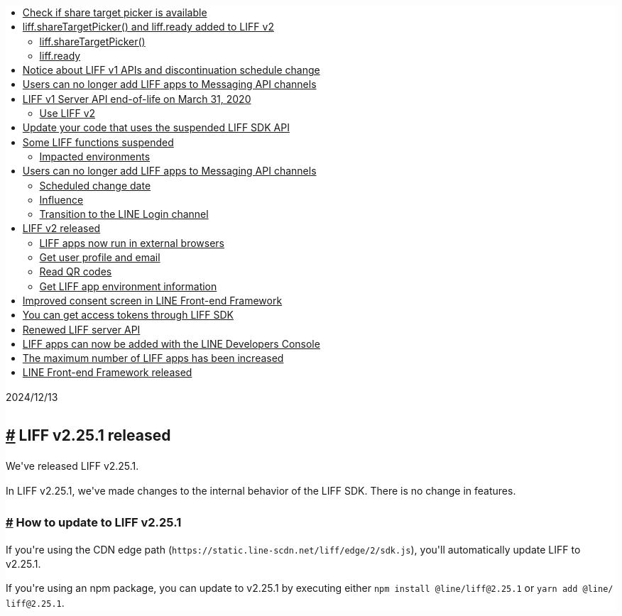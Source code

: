   - [Check if share target picker is available](#check-if-share-target-picker-is-available)
- [liff.shareTargetPicker() and liff.ready added to LIFF v2](#liff-sharetargetpicker-and-liff-ready-added-to-liff-v2)
  - [liff.shareTargetPicker()](#liff-sharetargetpicker)
  - [liff.ready](#liff-ready)
- [Notice about LIFF v1 APIs and discontinuation schedule change](#notice-about-liff-v1-apis-and-discontinuation-schedule-change)
- [Users can no longer add LIFF apps to Messaging API channels](#users-can-no-longer-add-liff-apps-to-messaging-api-channels)
- [LIFF v1 Server API end-of-life on March 31, 2020](#liff-v1-server-api-end-of-life-on-march-31-2020)
  - [Use LIFF v2](#use-liff-v2)
- [Update your code that uses the suspended LIFF SDK API](#update-your-code-that-uses-the-suspended-liff-sdk-api)
- [Some LIFF functions suspended](#some-liff-functions-suspended)
  - [Impacted environments](#impacted-environments)
- [Users can no longer add LIFF apps to Messaging API channels](#users-can-no-longer-add-liff-apps-to-messaging-api-channels)
  - [Scheduled change date](#scheduled-change-date)
  - [Influence](#influence)
  - [Transition to the LINE Login channel](#transition-to-the-line-login-channel)
- [LIFF v2 released](#liff-v2)
  - [LIFF apps now run in external browsers](#liff-apps-now-run-in-external-browsers)
  - [Get user profile and email](#get-user-profile-and-email)
  - [Read QR codes](#read-qr-codes)
  - [Get LIFF app environment information](#get-liff-app-environment-information)
- [Improved consent screen in LINE Front-end Framework](#improved-consent-screen-in-line-front-end-framework)
- [You can get access tokens through LIFF SDK](#you-can-get-access-tokens-through-liff-sdk)
- [Renewed LIFF server API](#renewed-liff-server-api)
- [LIFF apps can now be added with the LINE Developers Console](#liff-apps-can-now-be-added-with-the-line-developers-console)
- [The maximum number of LIFF apps has been increased](#the-maximum-number-of-liff-apps-has-been-increased)
- [LINE Front-end Framework released](#line-front-end-framework-released)

2024/12/13

## [#](#liff-v2-25-1) LIFF v2.25.1 released

We've released LIFF v2.25.1.

In LIFF v2.25.1, we've made changes to the internal behavior of the LIFF SDK. There is no change in features.

### [#](#how-to-update-to-liff-v2-25-1-20241213) How to update to LIFF v2.25.1

If you're using the CDN edge path (`https://static.line-scdn.net/liff/edge/2/sdk.js`), you'll automatically update LIFF to v2.25.1.

If you're using an npm package, you can update to v2.25.1 by executing either `npm install @line/liff@2.25.1` or `yarn add @line/liff@2.25.1`.
